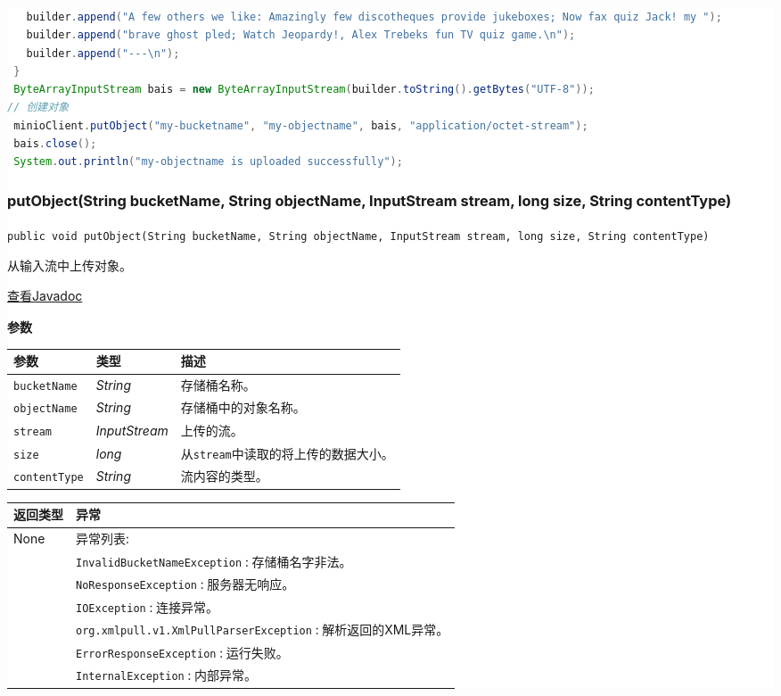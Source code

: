 ```java
   builder.append("A few others we like: Amazingly few discotheques provide jukeboxes; Now fax quiz Jack! my ");
   builder.append("brave ghost pled; Watch Jeopardy!, Alex Trebeks fun TV quiz game.\n");
   builder.append("---\n");
 }
 ByteArrayInputStream bais = new ByteArrayInputStream(builder.toString().getBytes("UTF-8"));
// 创建对象
 minioClient.putObject("my-bucketname", "my-objectname", bais, "application/octet-stream");
 bais.close();
 System.out.println("my-objectname is uploaded successfully");
```


<a name="putObject"></a>
### putObject(String bucketName, String objectName, InputStream stream, long size, String contentType)

`public void putObject(String bucketName, String objectName, InputStream stream, long size, String contentType)`

从输入流中上传对象。

[查看Javadoc](http://minio.github.io/minio-java/io/minio/MinioClient.html#putObject-java.lang.String-java.lang.String-java.io.InputStream-long-java.lang.String-)



__参数__

|参数   | 类型	  | 描述  |
|:--- |:--- |:--- |
| ``bucketName``  | _String_  | 存储桶名称。  |
| ``objectName``  | _String_  | 存储桶中的对象名称。 |
| ``stream``  | _InputStream_  |  上传的流。 |
| ``size``  | _long_  | 从``stream``中读取的将上传的数据大小。 |
| ``contentType``  | _String_ | 流内容的类型。 |


| 返回类型   | 异常	  |
|:--- |:--- |
|  None  | 异常列表: |
|        |  ``InvalidBucketNameException`` : 存储桶名字非法。 |
|        | ``NoResponseException`` : 服务器无响应。            |
|        | ``IOException`` : 连接异常。           |
|        | ``org.xmlpull.v1.XmlPullParserException`` : 解析返回的XML异常。            |
|        | ``ErrorResponseException`` : 运行失败。            |
|        | ``InternalException`` : 内部异常。        |
